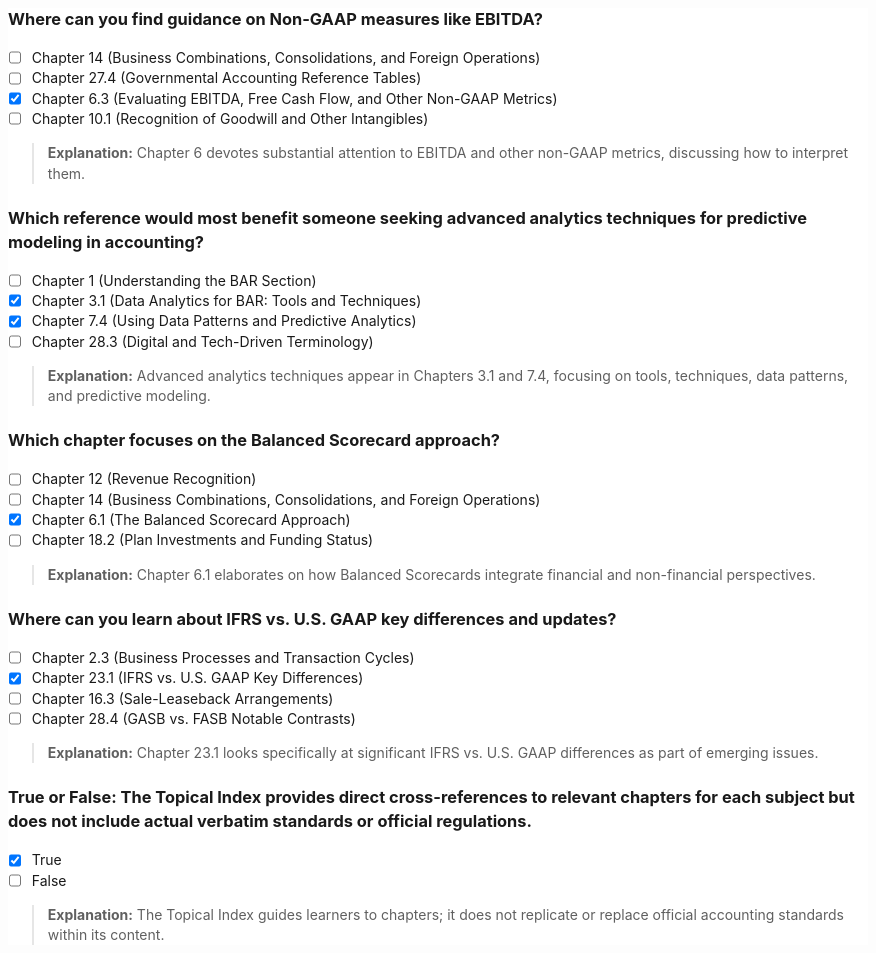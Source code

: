 ### Where can you find guidance on Non-GAAP measures like EBITDA?

- [ ] Chapter 14 (Business Combinations, Consolidations, and Foreign Operations)  
- [ ] Chapter 27.4 (Governmental Accounting Reference Tables)  
- [x] Chapter 6.3 (Evaluating EBITDA, Free Cash Flow, and Other Non-GAAP Metrics)  
- [ ] Chapter 10.1 (Recognition of Goodwill and Other Intangibles)  

> **Explanation:** Chapter 6 devotes substantial attention to EBITDA and other non-GAAP metrics, discussing how to interpret them.

### Which reference would most benefit someone seeking advanced analytics techniques for predictive modeling in accounting?

- [ ] Chapter 1 (Understanding the BAR Section)  
- [x] Chapter 3.1 (Data Analytics for BAR: Tools and Techniques)  
- [x] Chapter 7.4 (Using Data Patterns and Predictive Analytics)  
- [ ] Chapter 28.3 (Digital and Tech-Driven Terminology)  

> **Explanation:** Advanced analytics techniques appear in Chapters 3.1 and 7.4, focusing on tools, techniques, data patterns, and predictive modeling.

### Which chapter focuses on the Balanced Scorecard approach?

- [ ] Chapter 12 (Revenue Recognition)  
- [ ] Chapter 14 (Business Combinations, Consolidations, and Foreign Operations)  
- [x] Chapter 6.1 (The Balanced Scorecard Approach)  
- [ ] Chapter 18.2 (Plan Investments and Funding Status)  

> **Explanation:** Chapter 6.1 elaborates on how Balanced Scorecards integrate financial and non-financial perspectives.

### Where can you learn about IFRS vs. U.S. GAAP key differences and updates?

- [ ] Chapter 2.3 (Business Processes and Transaction Cycles)  
- [x] Chapter 23.1 (IFRS vs. U.S. GAAP Key Differences)  
- [ ] Chapter 16.3 (Sale-Leaseback Arrangements)  
- [ ] Chapter 28.4 (GASB vs. FASB Notable Contrasts)  

> **Explanation:** Chapter 23.1 looks specifically at significant IFRS vs. U.S. GAAP differences as part of emerging issues.

### True or False: The Topical Index provides direct cross-references to relevant chapters for each subject but does not include actual verbatim standards or official regulations.

- [x] True  
- [ ] False  

> **Explanation:** The Topical Index guides learners to chapters; it does not replicate or replace official accounting standards within its content.
